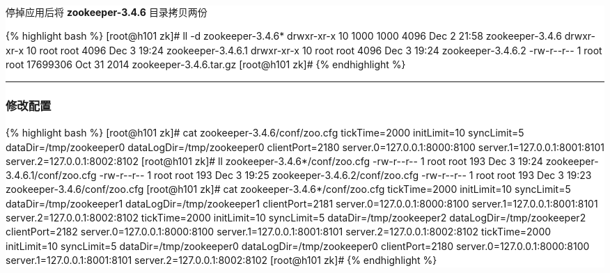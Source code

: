 停掉应用后将 **zookeeper-3.4.6** 目录拷贝两份

{% highlight bash %}
[root@h101 zk]# ll  -d zookeeper-3.4.6*
drwxr-xr-x 10 1000 1000     4096 Dec  2 21:58 zookeeper-3.4.6
drwxr-xr-x 10 root root     4096 Dec  3 19:24 zookeeper-3.4.6.1
drwxr-xr-x 10 root root     4096 Dec  3 19:24 zookeeper-3.4.6.2
-rw-r--r--  1 root root 17699306 Oct 31  2014 zookeeper-3.4.6.tar.gz
[root@h101 zk]# 
{% endhighlight %}

---

### 修改配置

{% highlight bash %}
[root@h101 zk]# cat zookeeper-3.4.6/conf/zoo.cfg 
tickTime=2000
initLimit=10
syncLimit=5
dataDir=/tmp/zookeeper0
dataLogDir=/tmp/zookeeper0
clientPort=2180
server.0=127.0.0.1:8000:8100
server.1=127.0.0.1:8001:8101
server.2=127.0.0.1:8002:8102
[root@h101 zk]# ll zookeeper-3.4.6*/conf/zoo.cfg
-rw-r--r-- 1 root root 193 Dec  3 19:24 zookeeper-3.4.6.1/conf/zoo.cfg
-rw-r--r-- 1 root root 193 Dec  3 19:25 zookeeper-3.4.6.2/conf/zoo.cfg
-rw-r--r-- 1 root root 193 Dec  3 19:23 zookeeper-3.4.6/conf/zoo.cfg
[root@h101 zk]# cat zookeeper-3.4.6*/conf/zoo.cfg 
tickTime=2000
initLimit=10
syncLimit=5
dataDir=/tmp/zookeeper1
dataLogDir=/tmp/zookeeper1
clientPort=2181
server.0=127.0.0.1:8000:8100
server.1=127.0.0.1:8001:8101
server.2=127.0.0.1:8002:8102
tickTime=2000
initLimit=10
syncLimit=5
dataDir=/tmp/zookeeper2
dataLogDir=/tmp/zookeeper2
clientPort=2182
server.0=127.0.0.1:8000:8100
server.1=127.0.0.1:8001:8101
server.2=127.0.0.1:8002:8102
tickTime=2000
initLimit=10
syncLimit=5
dataDir=/tmp/zookeeper0
dataLogDir=/tmp/zookeeper0
clientPort=2180
server.0=127.0.0.1:8000:8100
server.1=127.0.0.1:8001:8101
server.2=127.0.0.1:8002:8102
[root@h101 zk]# 
{% endhighlight %}
